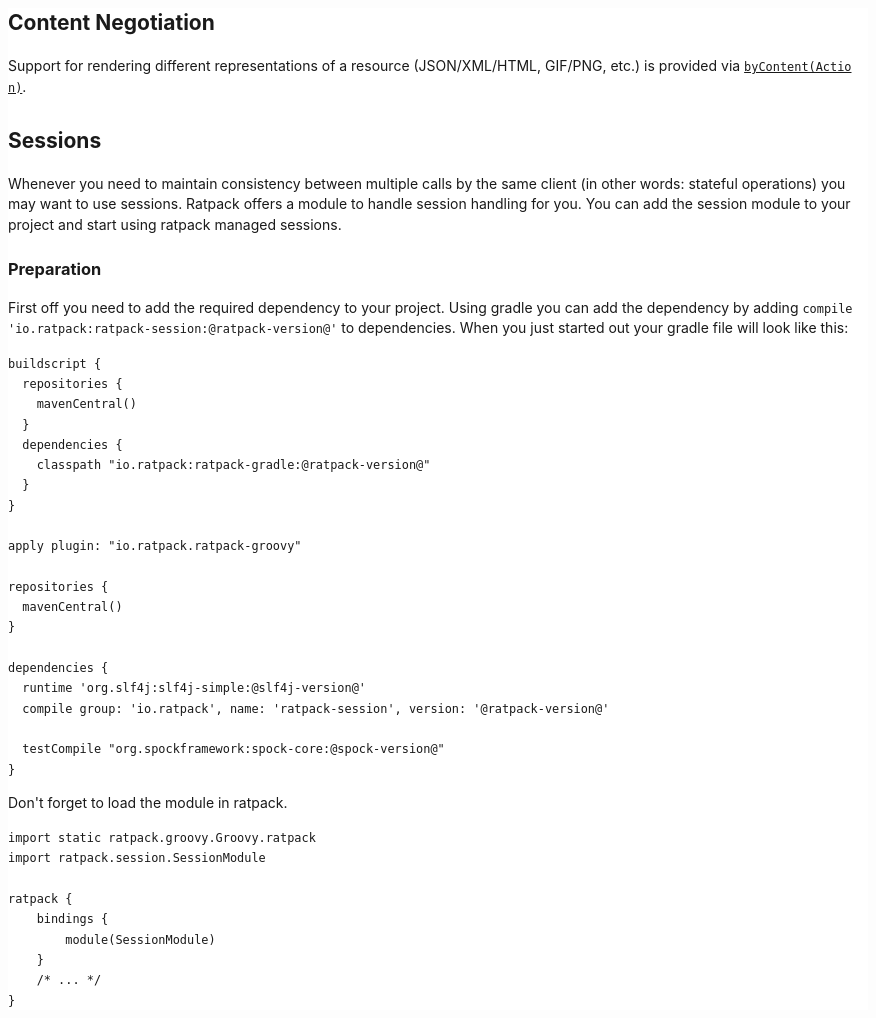 ```language-java
```

## Content Negotiation

Support for rendering different representations of a resource (JSON/XML/HTML, GIF/PNG, etc.) is provided via [`byContent(Action)`](api/ratpack/core/handling/Context.html#byContent%28ratpack.func.Action%29).

## Sessions

Whenever you need to maintain consistency between multiple calls by the same client (in other words: stateful operations) you may want to use sessions.
Ratpack offers a module to handle session handling for you.
You can add the session module to your project and start using ratpack managed sessions.

### Preparation
First off you need to add the required dependency to your project.
Using gradle you can add the dependency by adding `compile 'io.ratpack:ratpack-session:@ratpack-version@'` to dependencies.
When you just started out your gradle file will look like this:

```language-groovy gradle
buildscript {
  repositories {
    mavenCentral()
  }
  dependencies {
    classpath "io.ratpack:ratpack-gradle:@ratpack-version@"
  }
}

apply plugin: "io.ratpack.ratpack-groovy"

repositories {
  mavenCentral()
}

dependencies {
  runtime 'org.slf4j:slf4j-simple:@slf4j-version@'
  compile group: 'io.ratpack', name: 'ratpack-session', version: '@ratpack-version@'

  testCompile "org.spockframework:spock-core:@spock-version@"
}
```

Don't forget to load the module in ratpack. 

```language-groovy tested
import static ratpack.groovy.Groovy.ratpack
import ratpack.session.SessionModule

ratpack {
	bindings {
		module(SessionModule)
	}
	/* ... */
}
```
